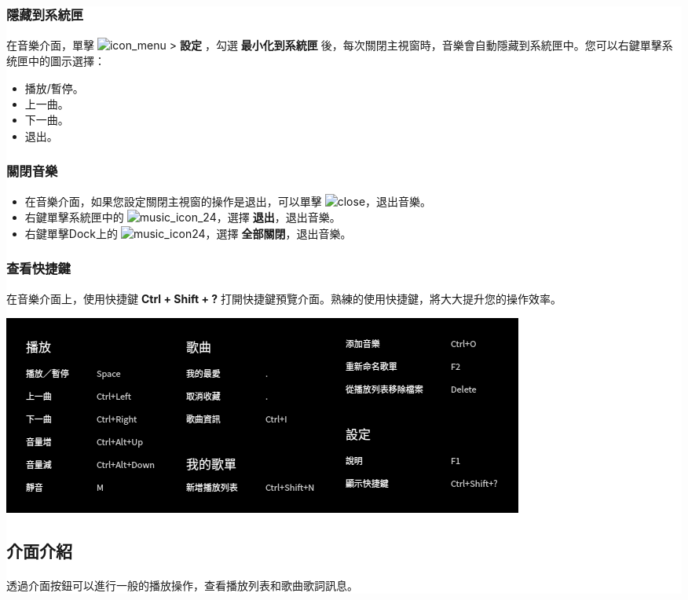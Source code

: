 ### 隱藏到系統匣

在音樂介面，單擊 ![icon_menu](../common/icon_menu.svg) > **設定** ，勾選 **最小化到系統匣** 後，每次關閉主視窗時，音樂會自動隱藏到系統匣中。您可以右鍵單擊系统匣中的圖示選擇：

- 播放/暫停。
- 上一曲。
- 下一曲。
- 退出。

### 關閉音樂

- 在音樂介面，如果您設定關閉主視窗的操作是退出，可以單擊 ![close](../common/close.svg)，退出音樂。
- 右鍵單擊系統匣中的 ![music_icon_24](../common/music_icon24.svg)，選擇 **退出**，退出音樂。
- 右鍵單擊Dock上的 ![music_icon24](../common/music_icon24.svg)，選擇 **全部關閉**，退出音樂。

### 查看快捷鍵

在音樂介面上，使用快捷鍵 **Ctrl + Shift + ?** 打開快捷鍵預覽介面。熟練的使用快捷鍵，將大大提升您的操作效率。

![0|view](fig/hotkey.png)

## 介面介紹

透過介面按鈕可以進行一般的播放操作，查看播放列表和歌曲歌詞訊息。
